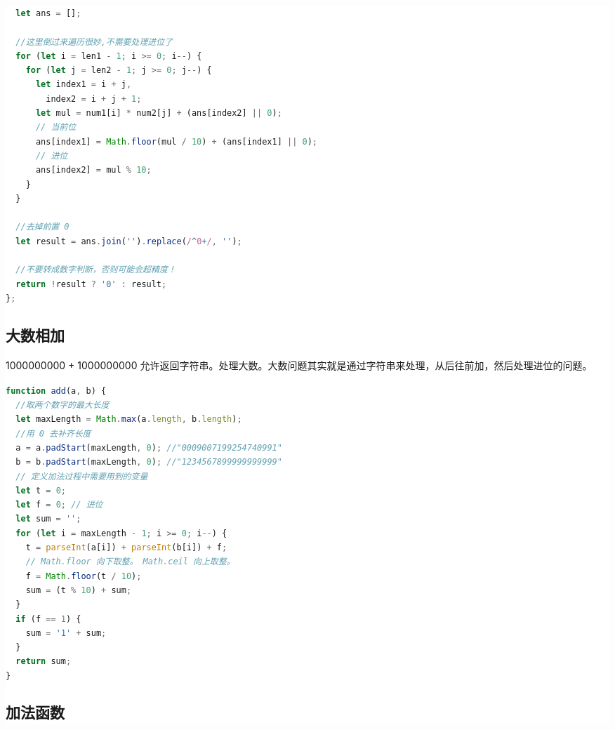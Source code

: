 ```js
  let ans = [];

  //这里倒过来遍历很妙,不需要处理进位了
  for (let i = len1 - 1; i >= 0; i--) {
    for (let j = len2 - 1; j >= 0; j--) {
      let index1 = i + j,
        index2 = i + j + 1;
      let mul = num1[i] * num2[j] + (ans[index2] || 0);
      // 当前位
      ans[index1] = Math.floor(mul / 10) + (ans[index1] || 0);
      // 进位
      ans[index2] = mul % 10;
    }
  }

  //去掉前置 0
  let result = ans.join('').replace(/^0+/, '');

  //不要转成数字判断，否则可能会超精度！
  return !result ? '0' : result;
};
```

## 大数相加

1000000000 + 1000000000 允许返回字符串。处理大数。大数问题其实就是通过字符串来处理，从后往前加，然后处理进位的问题。

```js
function add(a, b) {
  //取两个数字的最大长度
  let maxLength = Math.max(a.length, b.length);
  //用 0 去补齐长度
  a = a.padStart(maxLength, 0); //"0009007199254740991"
  b = b.padStart(maxLength, 0); //"1234567899999999999"
  // 定义加法过程中需要用到的变量
  let t = 0;
  let f = 0; // 进位
  let sum = '';
  for (let i = maxLength - 1; i >= 0; i--) {
    t = parseInt(a[i]) + parseInt(b[i]) + f;
    // Math.floor 向下取整。 Math.ceil 向上取整。
    f = Math.floor(t / 10);
    sum = (t % 10) + sum;
  }
  if (f == 1) {
    sum = '1' + sum;
  }
  return sum;
}
```

## 加法函数
